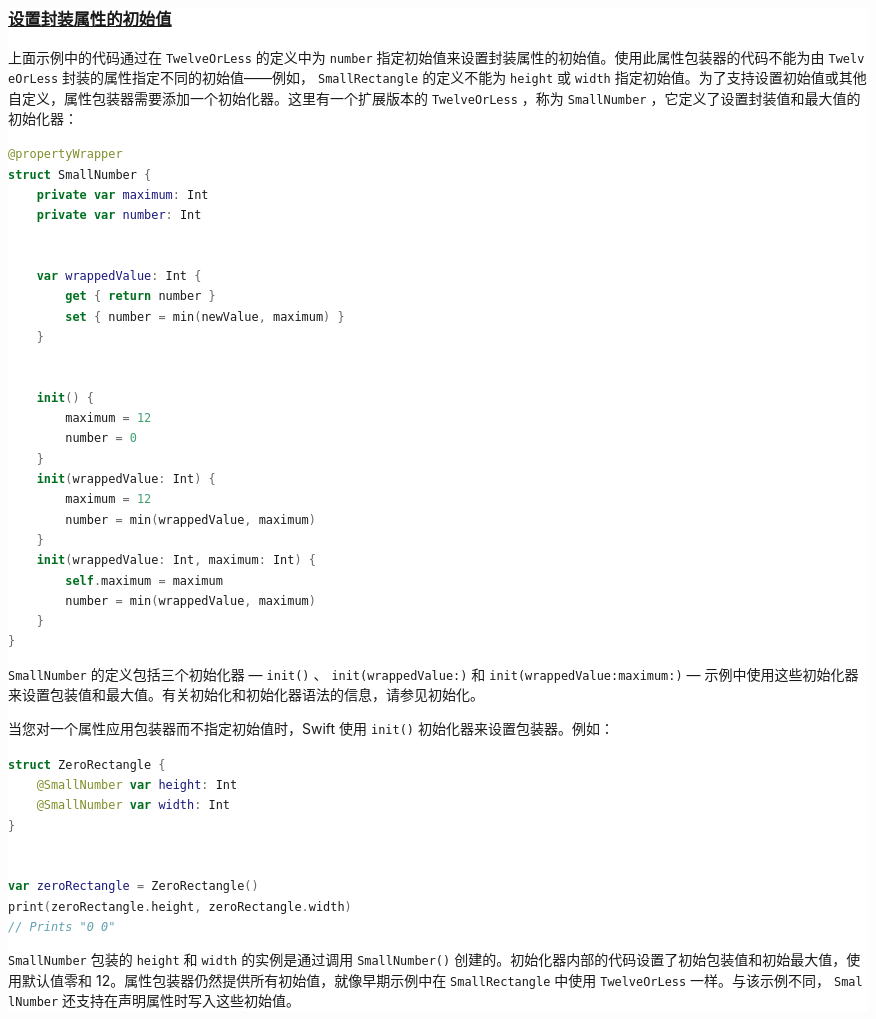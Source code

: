 ### [设置封装属性的初始值](https://docs.swift.org/swift-book/documentation/the-swift-programming-language/properties#Setting-Initial-Values-for-Wrapped-Properties)

上面示例中的代码通过在 `TwelveOrLess` 的定义中为 `number` 指定初始值来设置封装属性的初始值。使用此属性包装器的代码不能为由 `TwelveOrLess` 封装的属性指定不同的初始值——例如， `SmallRectangle` 的定义不能为 `height` 或 `width` 指定初始值。为了支持设置初始值或其他自定义，属性包装器需要添加一个初始化器。这里有一个扩展版本的 `TwelveOrLess` ，称为 `SmallNumber` ，它定义了设置封装值和最大值的初始化器：

```swift
@propertyWrapper
struct SmallNumber {
    private var maximum: Int
    private var number: Int


    var wrappedValue: Int {
        get { return number }
        set { number = min(newValue, maximum) }
    }


    init() {
        maximum = 12
        number = 0
    }
    init(wrappedValue: Int) {
        maximum = 12
        number = min(wrappedValue, maximum)
    }
    init(wrappedValue: Int, maximum: Int) {
        self.maximum = maximum
        number = min(wrappedValue, maximum)
    }
}
```

`SmallNumber` 的定义包括三个初始化器 — `init()` 、 `init(wrappedValue:)` 和 `init(wrappedValue:maximum:)` — 示例中使用这些初始化器来设置包装值和最大值。有关初始化和初始化器语法的信息，请参见初始化。

当您对一个属性应用包装器而不指定初始值时，Swift 使用 `init()` 初始化器来设置包装器。例如：

```swift
struct ZeroRectangle {
    @SmallNumber var height: Int
    @SmallNumber var width: Int
}


var zeroRectangle = ZeroRectangle()
print(zeroRectangle.height, zeroRectangle.width)
// Prints "0 0"
```

`SmallNumber` 包装的 `height` 和 `width` 的实例是通过调用 `SmallNumber()` 创建的。初始化器内部的代码设置了初始包装值和初始最大值，使用默认值零和 12。属性包装器仍然提供所有初始值，就像早期示例中在 `SmallRectangle` 中使用 `TwelveOrLess` 一样。与该示例不同， `SmallNumber` 还支持在声明属性时写入这些初始值。
